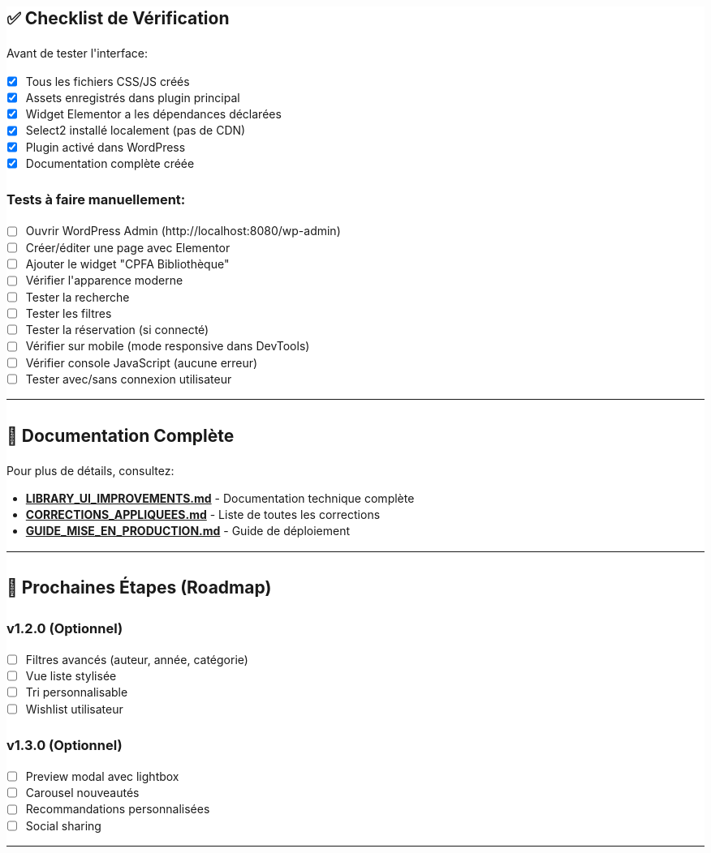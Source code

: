 
## ✅ Checklist de Vérification

Avant de tester l'interface:

- [x] Tous les fichiers CSS/JS créés
- [x] Assets enregistrés dans plugin principal
- [x] Widget Elementor a les dépendances déclarées
- [x] Select2 installé localement (pas de CDN)
- [x] Plugin activé dans WordPress
- [x] Documentation complète créée

### Tests à faire manuellement:

- [ ] Ouvrir WordPress Admin (http://localhost:8080/wp-admin)
- [ ] Créer/éditer une page avec Elementor
- [ ] Ajouter le widget "CPFA Bibliothèque"
- [ ] Vérifier l'apparence moderne
- [ ] Tester la recherche
- [ ] Tester les filtres
- [ ] Tester la réservation (si connecté)
- [ ] Vérifier sur mobile (mode responsive dans DevTools)
- [ ] Vérifier console JavaScript (aucune erreur)
- [ ] Tester avec/sans connexion utilisateur

---

## 📖 Documentation Complète

Pour plus de détails, consultez:

- **[LIBRARY_UI_IMPROVEMENTS.md](LIBRARY_UI_IMPROVEMENTS.md)** - Documentation technique complète
- **[CORRECTIONS_APPLIQUEES.md](CORRECTIONS_APPLIQUEES.md)** - Liste de toutes les corrections
- **[GUIDE_MISE_EN_PRODUCTION.md](GUIDE_MISE_EN_PRODUCTION.md)** - Guide de déploiement

---

## 🎯 Prochaines Étapes (Roadmap)

### v1.2.0 (Optionnel)
- [ ] Filtres avancés (auteur, année, catégorie)
- [ ] Vue liste stylisée
- [ ] Tri personnalisable
- [ ] Wishlist utilisateur

### v1.3.0 (Optionnel)
- [ ] Preview modal avec lightbox
- [ ] Carousel nouveautés
- [ ] Recommandations personnalisées
- [ ] Social sharing

---
